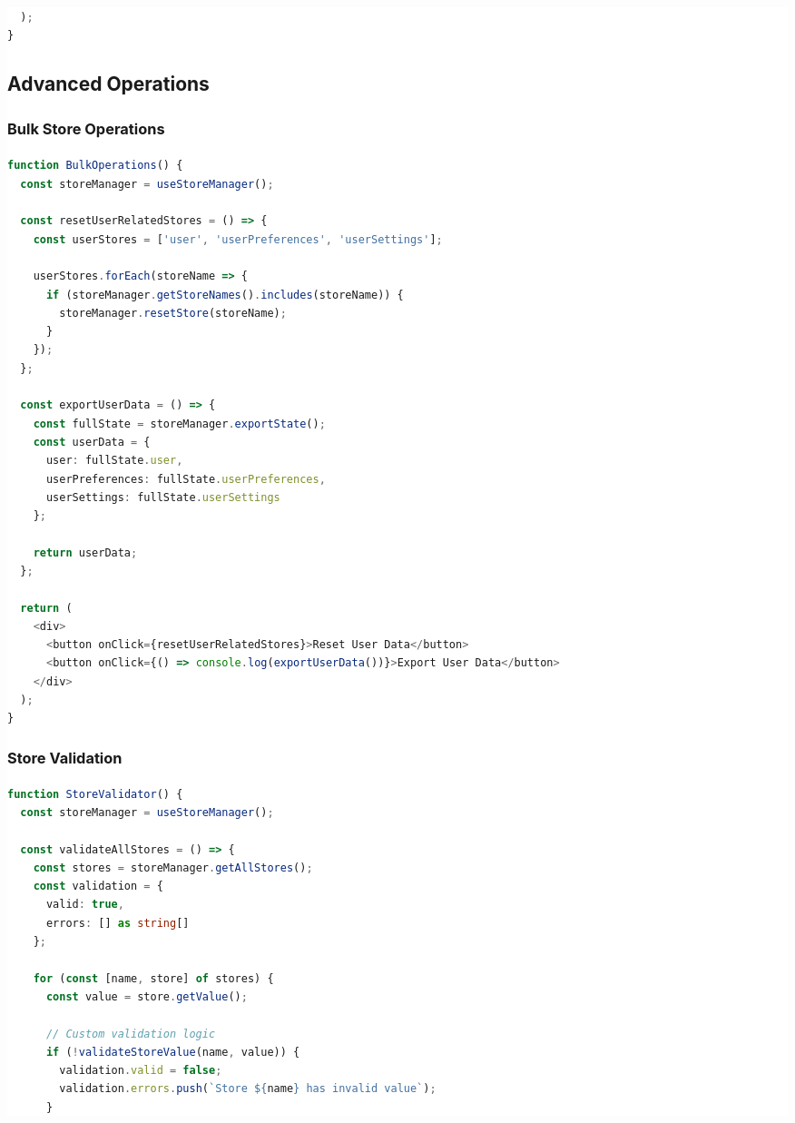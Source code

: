 ```typescript
  );
}
```

## Advanced Operations

### Bulk Store Operations

```typescript
function BulkOperations() {
  const storeManager = useStoreManager();
  
  const resetUserRelatedStores = () => {
    const userStores = ['user', 'userPreferences', 'userSettings'];
    
    userStores.forEach(storeName => {
      if (storeManager.getStoreNames().includes(storeName)) {
        storeManager.resetStore(storeName);
      }
    });
  };
  
  const exportUserData = () => {
    const fullState = storeManager.exportState();
    const userData = {
      user: fullState.user,
      userPreferences: fullState.userPreferences,
      userSettings: fullState.userSettings
    };
    
    return userData;
  };
  
  return (
    <div>
      <button onClick={resetUserRelatedStores}>Reset User Data</button>
      <button onClick={() => console.log(exportUserData())}>Export User Data</button>
    </div>
  );
}
```

### Store Validation

```typescript
function StoreValidator() {
  const storeManager = useStoreManager();
  
  const validateAllStores = () => {
    const stores = storeManager.getAllStores();
    const validation = {
      valid: true,
      errors: [] as string[]
    };
    
    for (const [name, store] of stores) {
      const value = store.getValue();
      
      // Custom validation logic
      if (!validateStoreValue(name, value)) {
        validation.valid = false;
        validation.errors.push(`Store ${name} has invalid value`);
      }
```